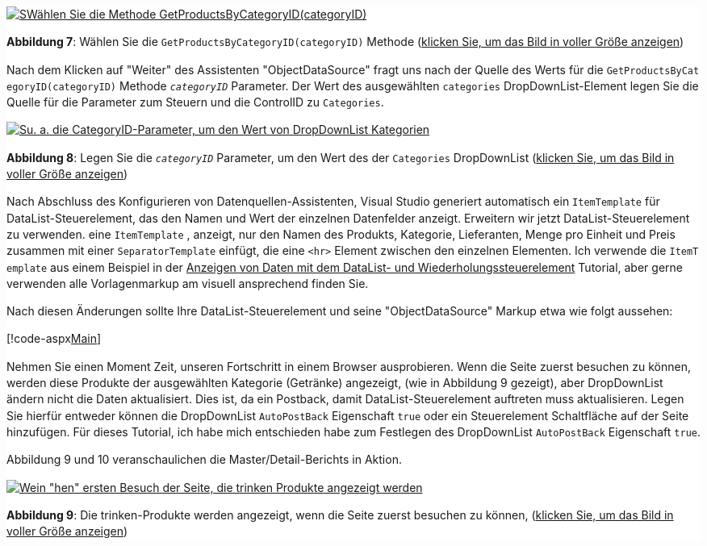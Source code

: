 
[![SWählen Sie die Methode GetProductsByCategoryID(categoryID)](master-detail-filtering-with-a-dropdownlist-datalist-vb/_static/image16.png)](master-detail-filtering-with-a-dropdownlist-datalist-vb/_static/image15.png)

**Abbildung 7**: Wählen Sie die `GetProductsByCategoryID(categoryID)` Methode ([klicken Sie, um das Bild in voller Größe anzeigen](master-detail-filtering-with-a-dropdownlist-datalist-vb/_static/image17.png))


Nach dem Klicken auf "Weiter" des Assistenten "ObjectDataSource" fragt uns nach der Quelle des Werts für die `GetProductsByCategoryID(categoryID)` Methode *`categoryID`* Parameter. Der Wert des ausgewählten `categories` DropDownList-Element legen Sie die Quelle für die Parameter zum Steuern und die ControlID zu `Categories`.


[![Su. a. die CategoryID-Parameter, um den Wert von DropDownList Kategorien](master-detail-filtering-with-a-dropdownlist-datalist-vb/_static/image19.png)](master-detail-filtering-with-a-dropdownlist-datalist-vb/_static/image18.png)

**Abbildung 8**: Legen Sie die *`categoryID`* Parameter, um den Wert des der `Categories` DropDownList ([klicken Sie, um das Bild in voller Größe anzeigen](master-detail-filtering-with-a-dropdownlist-datalist-vb/_static/image20.png))


Nach Abschluss des Konfigurieren von Datenquellen-Assistenten, Visual Studio generiert automatisch ein `ItemTemplate` für DataList-Steuerelement, das den Namen und Wert der einzelnen Datenfelder anzeigt. Erweitern wir jetzt DataList-Steuerelement zu verwenden. eine `ItemTemplate` , anzeigt, nur den Namen des Produkts, Kategorie, Lieferanten, Menge pro Einheit und Preis zusammen mit einer `SeparatorTemplate` einfügt, die eine `<hr>` Element zwischen den einzelnen Elementen. Ich verwende die `ItemTemplate` aus einem Beispiel in der [Anzeigen von Daten mit dem DataList- und Wiederholungssteuerelement](../displaying-data-with-the-datalist-and-repeater/displaying-data-with-the-datalist-and-repeater-controls-vb.md) Tutorial, aber gerne verwenden alle Vorlagenmarkup am visuell ansprechend finden Sie.

Nach diesen Änderungen sollte Ihre DataList-Steuerelement und seine "ObjectDataSource" Markup etwa wie folgt aussehen:

[!code-aspx[Main](master-detail-filtering-with-a-dropdownlist-datalist-vb/samples/sample2.aspx)]

Nehmen Sie einen Moment Zeit, unseren Fortschritt in einem Browser ausprobieren. Wenn die Seite zuerst besuchen zu können, werden diese Produkte der ausgewählten Kategorie (Getränke) angezeigt, (wie in Abbildung 9 gezeigt), aber DropDownList ändern nicht die Daten aktualisiert. Dies ist, da ein Postback, damit DataList-Steuerelement auftreten muss aktualisieren. Legen Sie hierfür entweder können die DropDownList `AutoPostBack` Eigenschaft `true` oder ein Steuerelement Schaltfläche auf der Seite hinzufügen. Für dieses Tutorial, ich habe mich entschieden habe zum Festlegen des DropDownList `AutoPostBack` Eigenschaft `true`.

Abbildung 9 und 10 veranschaulichen die Master/Detail-Berichts in Aktion.


[![Wein "hen" ersten Besuch der Seite, die trinken Produkte angezeigt werden](master-detail-filtering-with-a-dropdownlist-datalist-vb/_static/image22.png)](master-detail-filtering-with-a-dropdownlist-datalist-vb/_static/image21.png)

**Abbildung 9**: Die trinken-Produkte werden angezeigt, wenn die Seite zuerst besuchen zu können, ([klicken Sie, um das Bild in voller Größe anzeigen](master-detail-filtering-with-a-dropdownlist-datalist-vb/_static/image23.png))
